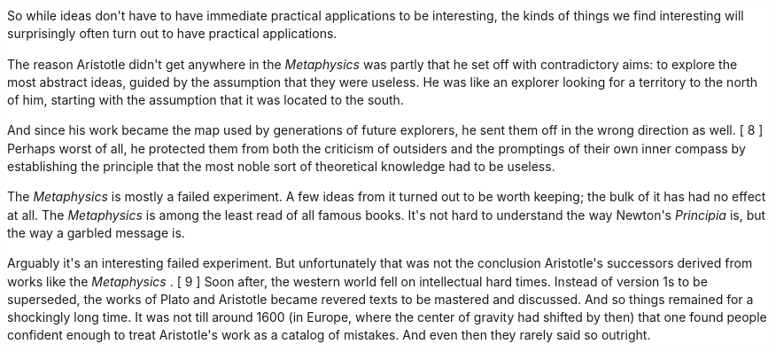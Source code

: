
  

 So while ideas don't have to have immediate practical applications
to be interesting, the kinds of things we find interesting will
surprisingly often turn out to have practical applications.
   

  

 The reason Aristotle didn't get anywhere in the
 *Metaphysics* 
 was
partly that he set off with contradictory aims: to explore the most
abstract ideas, guided by the assumption that they were useless.
He was like an explorer looking for a territory to the north of
him, starting with the assumption that it was located to the south.
   

  

 And since his work became the map used by generations of future
explorers, he sent them off in the wrong direction as well.
 \[
 8
 ]
 Perhaps worst of all, he protected them from both the criticism of
outsiders and the promptings of their own inner compass by establishing
the principle that the most noble sort of theoretical knowledge had
to be useless.
   

  

 The
 *Metaphysics* 
 is mostly a failed experiment. A few ideas from
it turned out to be worth keeping; the bulk of it has had no effect
at all. The
 *Metaphysics* 
 is among the least read of all famous
books. It's not hard to understand the way Newton's
 *Principia* 
 is, but the way a garbled message is.
   

  

 Arguably it's an interesting failed experiment. But unfortunately
that was not the conclusion Aristotle's successors derived from
works like the
 *Metaphysics* 
 .
 \[
 9
 ]
 Soon after, the western world
fell on intellectual hard times. Instead of version 1s to be
superseded, the works of Plato and Aristotle became revered texts
to be mastered and discussed. And so things remained for a shockingly
long time. It was not till around 1600 (in Europe, where the center
of gravity had shifted by then) that one found people confident
enough to treat Aristotle's work as a catalog of mistakes. And
even then they rarely said so outright.
   